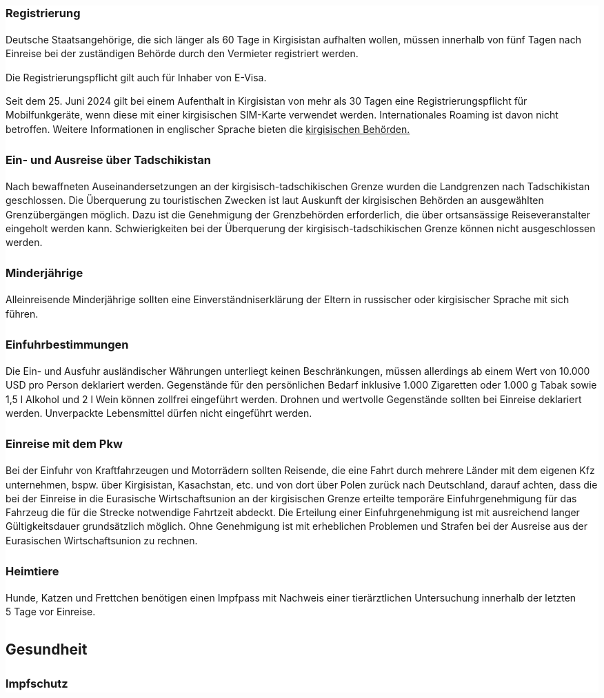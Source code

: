 ### Registrierung

Deutsche Staatsangehörige, die sich länger als 60 Tage in Kirgisistan aufhalten wollen, müssen innerhalb von fünf Tagen nach Einreise bei der zuständigen Behörde durch den Vermieter registriert werden.  

Die Registrierungspflicht gilt auch für Inhaber von E-Visa.

Seit dem 25. Juni 2024 gilt bei einem Aufenthalt in Kirgisistan von mehr als 30 Tagen eine Registrierungspflicht für Mobilfunkgeräte, wenn diese mit einer kirgisischen SIM-Karte verwendet werden. Internationales Roaming ist davon nicht betroffen. Weitere Informationen in englischer Sprache bieten die [kirgisischen Behörden.](https://www.imei.kg)

### Ein- und Ausreise über Tadschikistan

Nach bewaffneten Auseinandersetzungen an der kirgisisch-tadschikischen Grenze wurden die Landgrenzen nach Tadschikistan geschlossen. Die Überquerung zu touristischen Zwecken ist laut Auskunft der kirgisischen Behörden an ausgewählten Grenzübergängen möglich. Dazu ist die Genehmigung der Grenzbehörden erforderlich, die über ortsansässige Reiseveranstalter eingeholt werden kann. Schwierigkeiten bei der Überquerung der kirgisisch-tadschikischen Grenze können nicht ausgeschlossen werden.

### Minderjährige

Alleinreisende Minderjährige sollten eine Einverständniserklärung der Eltern in russischer oder kirgisischer Sprache mit sich führen.

### Einfuhrbestimmungen

Die Ein- und Ausfuhr ausländischer Währungen unterliegt keinen Beschränkungen, müssen allerdings ab einem Wert von 10.000 USD pro Person deklariert werden. Gegenstände für den persönlichen Bedarf inklusive 1.000 Zigaretten oder 1.000 g Tabak sowie 1,5 l Alkohol und 2 l Wein können zollfrei eingeführt werden. Drohnen und wertvolle Gegenstände sollten bei Einreise deklariert werden. Unverpackte Lebensmittel dürfen nicht eingeführt werden.

### Einreise mit dem Pkw

Bei der Einfuhr von Kraftfahrzeugen und Motorrädern sollten Reisende, die eine Fahrt durch mehrere Länder mit dem eigenen Kfz unternehmen, bspw. über Kirgisistan, Kasachstan, etc. und von dort über Polen zurück nach Deutschland, darauf achten, dass die bei der Einreise in die Eurasische Wirtschaftsunion an der kirgisischen Grenze erteilte temporäre Einfuhrgenehmigung für das Fahrzeug die für die Strecke notwendige Fahrtzeit abdeckt. Die Erteilung einer Einfuhrgenehmigung ist mit ausreichend langer Gültigkeitsdauer grundsätzlich möglich. Ohne Genehmigung ist mit erheblichen Problemen und Strafen bei der Ausreise aus der Eurasischen Wirtschaftsunion zu rechnen.

### Heimtiere

Hunde, Katzen und Frettchen benötigen einen Impfpass mit Nachweis einer tierärztlichen Untersuchung innerhalb der letzten 5 Tage vor Einreise.

## Gesundheit

### Impfschutz
